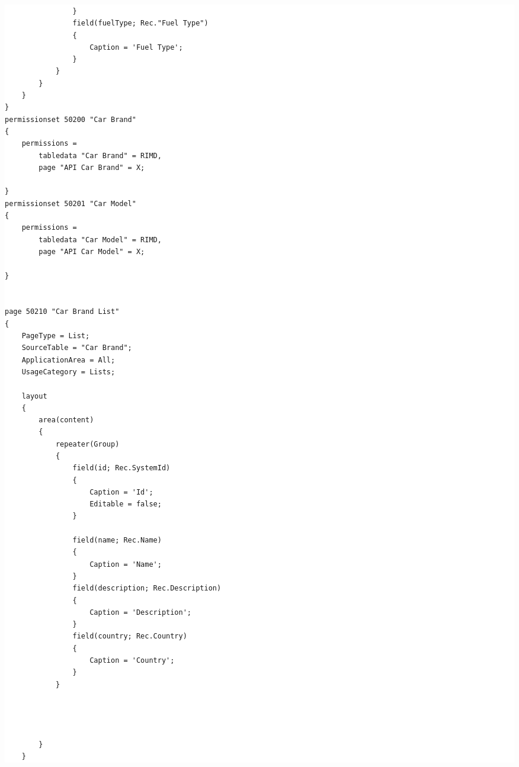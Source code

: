```text
                }
                field(fuelType; Rec."Fuel Type")
                {
                    Caption = 'Fuel Type';
                }
            }
        }
    }
}
permissionset 50200 "Car Brand"
{
    permissions =
        tabledata "Car Brand" = RIMD,
        page "API Car Brand" = X;

}
permissionset 50201 "Car Model"
{
    permissions =
        tabledata "Car Model" = RIMD,
        page "API Car Model" = X;

}


page 50210 "Car Brand List"
{
    PageType = List;
    SourceTable = "Car Brand";
    ApplicationArea = All;
    UsageCategory = Lists;

    layout
    {
        area(content)
        {
            repeater(Group)
            {
                field(id; Rec.SystemId)
                {
                    Caption = 'Id';
                    Editable = false;
                }

                field(name; Rec.Name)
                {
                    Caption = 'Name';
                }
                field(description; Rec.Description)
                {
                    Caption = 'Description';
                }
                field(country; Rec.Country)
                {
                    Caption = 'Country';
                }
            }




        }
    }
```